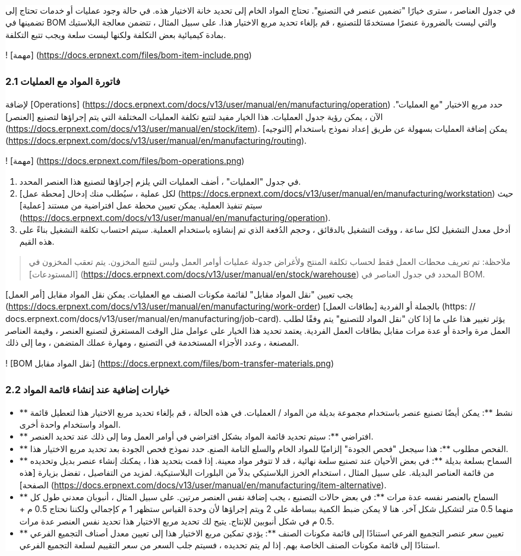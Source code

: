 
في جدول العناصر ، سترى خيارًا "تضمين عنصر في التصنيع". تحتاج المواد الخام إلى تحديد خانة الاختيار هذه. في حالة وجود عمليات أو خدمات تحتاج إلى تضمينها في BOM والتي ليست بالضرورة عنصرًا مستخدمًا للتصنيع ، قم بإلغاء تحديد مربع الاختيار هذا. على سبيل المثال ، تتضمن معالجة البلاستيك بمادة كيميائية بعض التكلفة ولكنها ليست سلعة ويجب تتبع التكلفة.

! [مهمة] (https://docs.erpnext.com/files/bom-item-include.png)

### 2.1 فاتورة المواد مع العمليات

لإضافة [Operations] (https://docs.erpnext.com/docs/v13/user/manual/en/manufacturing/operation) حدد مربع الاختيار "مع العمليات". الآن ، يمكن رؤية جدول العمليات. هذا الخيار مفيد لتتبع تكلفة العمليات المختلفة التي يتم إجراؤها لتصنيع [العنصر] (https://docs.erpnext.com/docs/v13/user/manual/en/stock/item). يمكن إضافة العمليات بسهولة عن طريق إعداد نموذج باستخدام [التوجيه] (https://docs.erpnext.com/docs/v13/user/manual/en/manufacturing/routing).

! [مهمة] (https://docs.erpnext.com/files/bom-operations.png)

1. في جدول "العمليات" ، أضف العمليات التي يلزم إجراؤها لتصنيع هذا العنصر المحدد.
2. لكل عملية ، سيُطلب منك إدخال [محطة عمل] (https://docs.erpnext.com/docs/v13/user/manual/en/manufacturing/workstation) حيث سيتم تنفيذ العملية. يمكن تعيين محطة عمل افتراضية من مستند [عملية] (https://docs.erpnext.com/docs/v13/user/manual/en/manufacturing/operation).
3. أدخل معدل التشغيل لكل ساعة ، ووقت التشغيل بالدقائق ، وحجم الدُفعة الذي تم إنشاؤه باستخدام العملية. سيتم احتساب تكلفة التشغيل بناءً على هذه القيم.

> ملاحظة: تم تعريف محطات العمل فقط لحساب تكلفة المنتج ولأغراض جدولة عمليات أوامر العمل وليس لتتبع المخزون. يتم تعقب المخزون في [المستودعات] (https://docs.erpnext.com/docs/v13/user/manual/en/stock/warehouse) المحدد في جدول العناصر في BOM.

يجب تعيين "نقل المواد مقابل" لقائمة مكونات الصنف مع العمليات. يمكن نقل المواد مقابل [أمر العمل] (https://docs.erpnext.com/docs/v13/user/manual/en/manufacturing/work-order) بالجملة أو الفردية [بطاقات العمل] (https: // docs.erpnext.com/docs/v13/user/manual/en/manufacturing/job-card). يؤثر تغيير هذا على ما إذا كان "نقل المواد للتصنيع" يتم وفقًا لطلب العمل مرة واحدة أو عدة مرات مقابل بطاقات العمل الفردية. يعتمد تحديد هذا الخيار على عوامل مثل الوقت المستغرق لتصنيع العنصر ، وقيمة العناصر المصنعة ، وعدد الأجزاء المستخدمة في التصنيع ، ومهارة عملك المتضمن ، وما إلى ذلك.

! [BOM نقل المواد مقابل] (https://docs.erpnext.com/files/bom-transfer-materials.png)

### 2.2 خيارات إضافية عند إنشاء قائمة المواد

* ** نشط **: يمكن أيضًا تصنيع عنصر باستخدام مجموعة بديلة من المواد / العمليات. في هذه الحالة ، قم بإلغاء تحديد مربع الاختيار هذا لتعطيل قائمة المواد واستخدام واحدة أخرى.
* ** افتراضي **: سيتم تحديد قائمة المواد بشكل افتراضي في أوامر العمل وما إلى ذلك عند تحديد العنصر.
* ** الفحص مطلوب **: هذا سيجعل "فحص الجودة" إلزاميًا للمواد الخام والسلع التامة الصنع. حدد نموذج فحص الجودة بعد تحديد مربع الاختيار هذا.
* ** السماح بسلعة بديلة **: في بعض الأحيان عند تصنيع سلعة نهائية ، قد لا تتوفر مواد معينة. إذا قمت بتحديد هذا ، يمكنك إنشاء عنصر بديل وتحديده من قائمة العناصر البديلة. على سبيل المثال ، استخدام الخرز البلاستيكي بدلاً من البلورات البلاستيكية. لمزيد من التفاصيل ، تفضل بزيارة [هذه الصفحة] (https://docs.erpnext.com/docs/v13/user/manual/en/manufacturing/item-alternative).
* ** السماح بالعنصر نفسه عدة مرات **: في بعض حالات التصنيع ، يجب إضافة نفس العنصر مرتين. على سبيل المثال ، أنبوبان معدني طول كل منهما 0.5 متر لتشكيل شكل آخر. هنا لا يمكن ضبط الكمية ببساطة على 2 ويتم إجراؤها لأن وحدة القياس ستظهر 1 م كإجمالي ولكننا نحتاج 0.5 م + 0.5 م في شكل أنبوبين للإنتاج. يتيح لك تحديد مربع الاختيار هذا تحديد نفس العنصر عدة مرات.
* ** تعيين سعر عنصر التجميع الفرعي استنادًا إلى قائمة مكونات الصنف **: يؤدي تمكين مربع الاختيار هذا إلى تعيين معدل أصناف التجميع الفرعي استنادًا إلى قائمة مكونات الصنف الخاصة بهم. إذا لم يتم تحديده ، فسيتم جلب السعر من سعر التقييم لسلعة التجميع الفرعي.
    